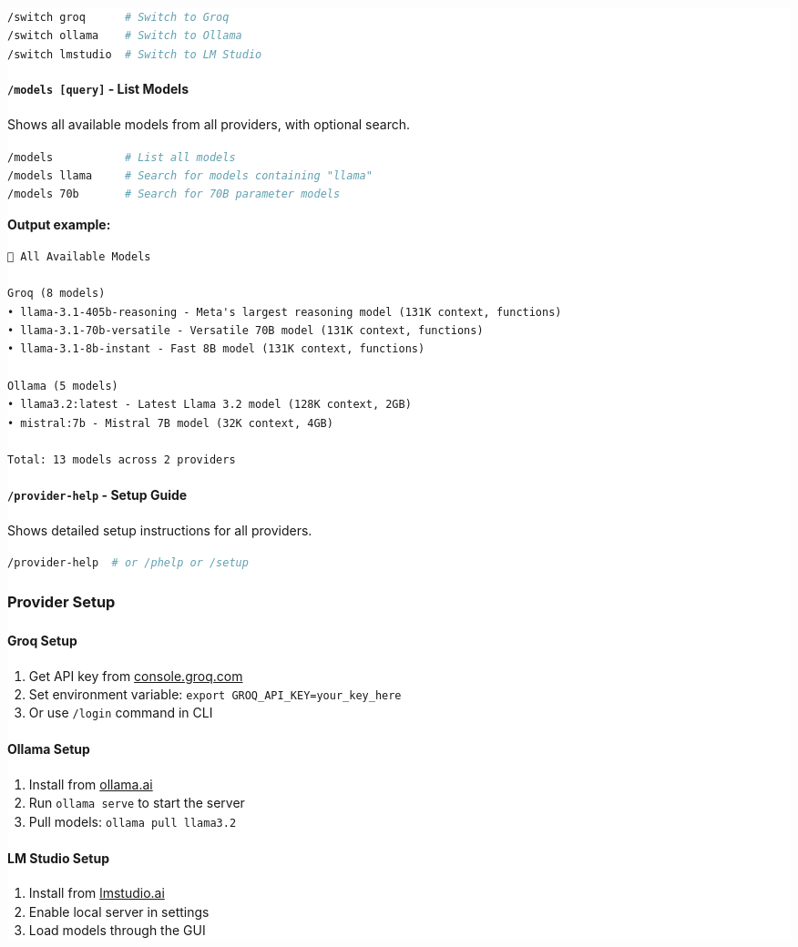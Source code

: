 ```bash
/switch groq      # Switch to Groq
/switch ollama    # Switch to Ollama
/switch lmstudio  # Switch to LM Studio
```

#### `/models [query]` - List Models
Shows all available models from all providers, with optional search.

```bash
/models           # List all models
/models llama     # Search for models containing "llama"
/models 70b       # Search for 70B parameter models
```

**Output example:**
```
🎯 All Available Models

Groq (8 models)
• llama-3.1-405b-reasoning - Meta's largest reasoning model (131K context, functions)
• llama-3.1-70b-versatile - Versatile 70B model (131K context, functions)
• llama-3.1-8b-instant - Fast 8B model (131K context, functions)

Ollama (5 models)
• llama3.2:latest - Latest Llama 3.2 model (128K context, 2GB)
• mistral:7b - Mistral 7B model (32K context, 4GB)

Total: 13 models across 2 providers
```

#### `/provider-help` - Setup Guide
Shows detailed setup instructions for all providers.

```bash
/provider-help  # or /phelp or /setup
```

### Provider Setup

#### Groq Setup
1. Get API key from [console.groq.com](https://console.groq.com/keys)
2. Set environment variable: `export GROQ_API_KEY=your_key_here`
3. Or use `/login` command in CLI

#### Ollama Setup
1. Install from [ollama.ai](https://ollama.ai)
2. Run `ollama serve` to start the server
3. Pull models: `ollama pull llama3.2`

#### LM Studio Setup
1. Install from [lmstudio.ai](https://lmstudio.ai)
2. Enable local server in settings
3. Load models through the GUI

